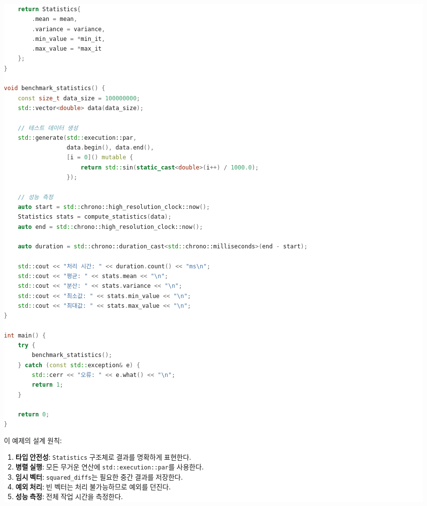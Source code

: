 ```cpp
    return Statistics{
        .mean = mean,
        .variance = variance,
        .min_value = *min_it,
        .max_value = *max_it
    };
}

void benchmark_statistics() {
    const size_t data_size = 100000000;
    std::vector<double> data(data_size);
    
    // 테스트 데이터 생성
    std::generate(std::execution::par,
                  data.begin(), data.end(),
                  [i = 0]() mutable {
                      return std::sin(static_cast<double>(i++) / 1000.0);
                  });
    
    // 성능 측정
    auto start = std::chrono::high_resolution_clock::now();
    Statistics stats = compute_statistics(data);
    auto end = std::chrono::high_resolution_clock::now();
    
    auto duration = std::chrono::duration_cast<std::chrono::milliseconds>(end - start);
    
    std::cout << "처리 시간: " << duration.count() << "ms\n";
    std::cout << "평균: " << stats.mean << "\n";
    std::cout << "분산: " << stats.variance << "\n";
    std::cout << "최소값: " << stats.min_value << "\n";
    std::cout << "최대값: " << stats.max_value << "\n";
}

int main() {
    try {
        benchmark_statistics();
    } catch (const std::exception& e) {
        std::cerr << "오류: " << e.what() << "\n";
        return 1;
    }
    
    return 0;
}
```

이 예제의 설계 원칙:

1. **타입 안전성**: `Statistics` 구조체로 결과를 명확하게 표현한다.
2. **병렬 실행**: 모든 무거운 연산에 `std::execution::par`를 사용한다.
3. **임시 벡터**: `squared_diffs`는 필요한 중간 결과를 저장한다.
4. **예외 처리**: 빈 벡터는 처리 불가능하므로 예외를 던진다.
5. **성능 측정**: 전체 작업 시간을 측정한다.
